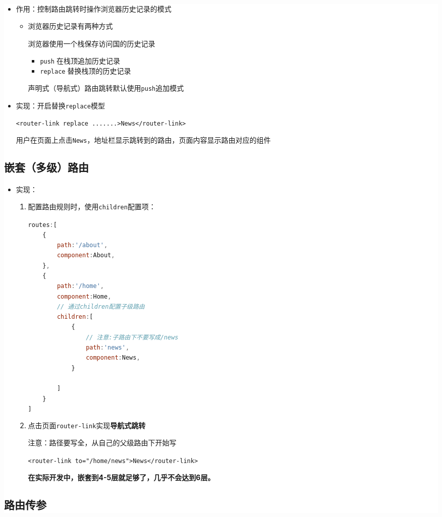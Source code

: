 - 作用：控制路由跳转时操作浏览器历史记录的模式

  - 浏览器历史记录有两种方式

    浏览器使用一个栈保存访问国的历史记录

    - `push`  在栈顶追加历史记录
    - `replace` 替换栈顶的历史记录

    声明式（导航式）路由跳转默认使用`push`追加模式

- 实现：开启替换`replace`模型

  ```vue
  <router-link replace .......>News</router-link>
  ```

  用户在页面上点击`News`，地址栏显示跳转到的路由，页面内容显示路由对应的组件

## 嵌套（多级）路由

- 实现：

  1. 配置路由规则时，使用`children`配置项：

     ```js
     routes:[
         {
             path:'/about',
             component:About,
         },
         {
             path:'/home',
             component:Home,
             // 通过children配置子级路由
             children:[
                 {
                     // 注意:子路由下不要写成/news
                     path:'news',
                     component:News, 
                 }
     
             ]
         }
     ]
     ```

  2. 点击页面`router-link`实现**导航式跳转**

     注意：路径要写全，从自己的父级路由下开始写

     ```vue
     <router-link to="/home/news">News</router-link>
     ```

     **在实际开发中，嵌套到4-5层就足够了，几乎不会达到6层。**

## 路由传参
